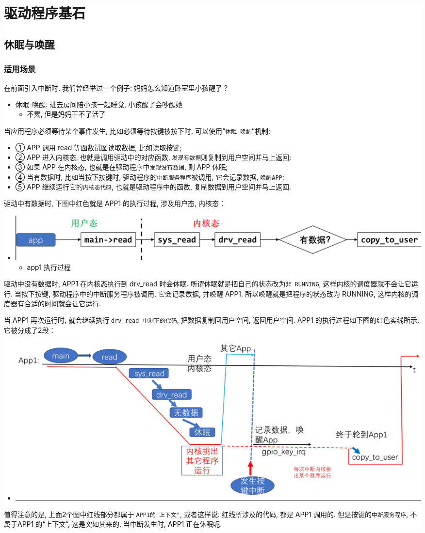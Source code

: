 # 驱动程序基石

## 休眠与唤醒

### 适用场景

在前面引入中断时, 我们曾经举过一个例子: 妈妈怎么知道卧室里小孩醒了？

- 休眠-唤醒: 进去房间陪小孩一起睡觉, 小孩醒了会吵醒她
	- 不累, 但是妈妈干不了活了

当应用程序必须等待某个事件发生, 比如必须等待按键被按下时, 可以使用“`休眠-唤醒`”机制:
- ① APP 调用 read 等函数试图读取数据, 比如读取按键;
- ② APP 进入内核态, 也就是调用驱动中的对应函数, `发现有数据`则复制到用户空间并马上返回;
- ③ 如果 APP 在内核态, 也就是在驱动程序中`发现没有数据`, 则 APP 休眠;
- ④ 当有数据时, 比如当按下按键时, 驱动程序的`中断服务程序`被调用, 它会记录数据, `唤醒APP`;
- ⑤ APP 继续运行它的`内核态代码`, 也就是驱动程序中的函数, 复制数据到用户空间并马上返回.

驱动中有数据时, 下图中红色就是 APP1 的执行过程, 涉及用户态, 内核态：
- ![](assets/Pasted%20image%2020230909193739.png)
	- app1 执行过程

驱动中没有数据时, APP1 在内核态执行到 drv_read 时会休眠. 所谓休眠就是把自己的状态改为`非 RUNNING`, 这样内核的调度器就不会让它运行. 当按下按键, 驱动程序中的中断服务程序被调用, 它会记录数据, 并唤醒 APP1. 所以唤醒就是把程序的状态改为 RUNNING, 这样内核的调度器有合适的时间就会让它运行.

当 APP1 再次运行时, 就会继续执行 `drv_read 中剩下的代码`, 把数据复制回用户空间, 返回用户空间. APP1 的执行过程如下图的红色实线所示, 它被分成了2段：
- ![](assets/Pasted%20image%2020230909193831.png)

值得注意的是, 上面2个图中红线部分都属于 `APP1的"上下文"`, 或者这样说: 红线所涉及的代码, 都是 APP1 调用的. 但是按键的`中断服务程序`, 不属于APP1 的“上下文”, 这是突如其来的, 当中断发生时, APP1 正在休眠呢.
